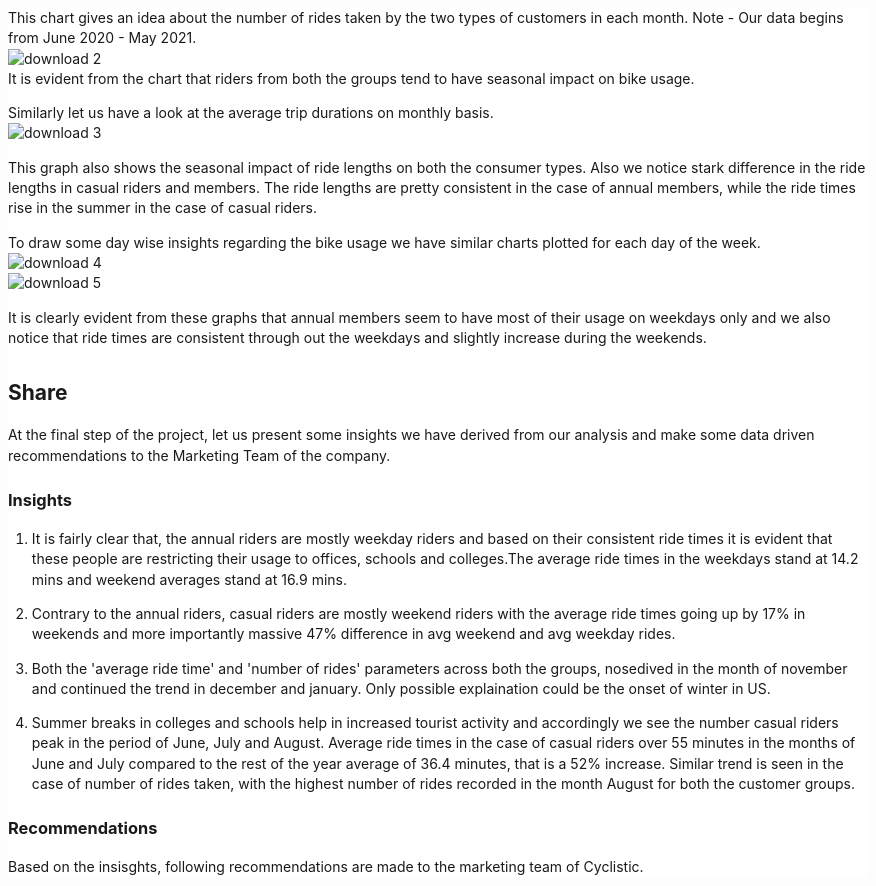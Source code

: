 This chart gives an idea about the number of rides taken by the two types of customers in each month.
Note - Our data begins from June 2020 - May 2021.<br/>
            <img width="540" alt="download 2" src="https://user-images.githubusercontent.com/79919319/131562781-7c3d4814-f6b8-446a-81aa-8d3351a23868.png"><br/>
It is evident from the chart that riders from both the groups tend to have seasonal impact on bike usage.

Similarly let us have a look at the average trip durations on monthly basis. <br/>
           <img width="540" alt="download 3" src="https://user-images.githubusercontent.com/79919319/131562821-62432515-297a-4808-8e0a-8a9a8401d5ac.png"> <br/>

This graph also shows the seasonal impact of ride lengths on both the consumer types. Also we notice stark difference in the ride lengths in casual riders and members. The ride lengths are pretty consistent in the case of annual members, while the ride times rise in the summer in the case of casual riders.

To draw some day wise insights regarding the bike usage we have similar charts plotted for each day of the week. <br/>
          <img width="540" alt="download 4" src="https://user-images.githubusercontent.com/79919319/131562888-14f5ae1a-d8a9-44bb-99c4-5720b1e50272.png"> <br/>
          <img width="540" alt="download 5" src="https://user-images.githubusercontent.com/79919319/131563005-de4e7cc3-c9b5-4208-b997-0935141889dd.png"> <br/>


It is clearly evident from these graphs that annual members seem to have most of their usage on weekdays only and we also notice that ride times are consistent through out the weekdays and slightly increase during the weekends.

## Share
At the final step of the project, let us present some insights we have derived from our analysis and make some data driven recommendations to the Marketing Team of the company.

### Insights
1) It is fairly clear that, the annual riders are mostly weekday riders and based on their consistent ride times it is evident that these people are restricting their usage to offices, schools and colleges.The average ride times in the weekdays stand at 14.2 mins and weekend averages stand at 16.9 mins.

2) Contrary to the annual riders, casual riders are mostly weekend riders with the average ride times going up by 17% in weekends and more importantly massive 47% difference in avg weekend and avg weekday rides.

3) Both the 'average ride time' and 'number of rides' parameters across both the groups, nosedived in the month of november and continued the trend in december and january. Only possible explaination could be the onset of winter in US.

4) Summer breaks in colleges and schools help in increased tourist activity and accordingly we see the number casual riders peak in the period of June, July and August. Average ride times in the case of casual riders over 55 minutes in the months of June and July compared to the rest of the year average of 36.4 minutes, that is a 52% increase. Similar trend is seen in the case of number of rides taken, with the highest number of rides recorded in the month August for both the customer groups.

### Recommendations
Based on the insisghts, following recommendations are made to the marketing team of Cyclistic.
